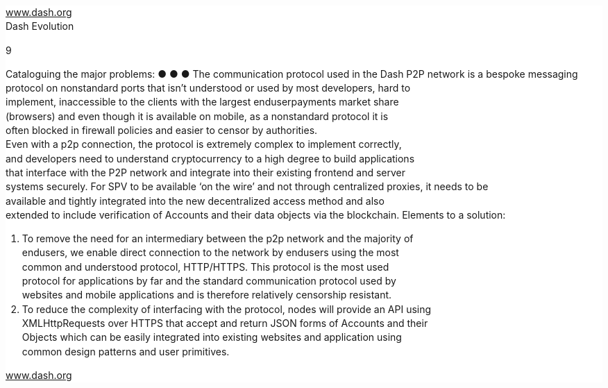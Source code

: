 


www.dash.org  
Dash   Evolution

9

Cataloguing   the   major   problems:
●
●
●
The   communication   protocol   used   in   the   Dash   P2P   network   is   a   bespoke   messaging  
protocol   on   non­standard   ports   that   isn’t   understood   or   used   by   most   developers,   hard   to  
implement,   inaccessible   to   the   clients   with   the   largest   end­user­payments   market   share  
(browsers)   and   even   though   it   is   available   on   mobile,   as   a   non­standard   protocol   it   is  
often   blocked   in   firewall   policies   and   easier   to   censor   by   authorities.   
Even   with   a   p2p   connection,   the   protocol   is   extremely   complex   to   implement   correctly,  
and   developers   need   to   understand   cryptocurrency   to   a   high   degree   to   build   applications  
that   interface   with   the   P2P   network   and   integrate   into   their   existing   frontend   and   server  
systems   securely.
For   SPV   to   be   available   ‘on   the   wire’   and   not   through   centralized   proxies,   it   needs   to   be  
available   and   tightly   integrated   into   the   new   decentralized   access   method   and   also  
extended   to   include   verification   of   Accounts   and   their   data   objects   via   the   blockchain.
Elements   to   a   solution:
1. To   remove   the   need   for   an   intermediary   between   the   p2p   network   and   the   majority   of  
end­users,   we   enable   direct   connection   to   the   network   by   end­users   using   the   most  
common   and   understood   protocol,   HTTP/HTTPS.   This   protocol   is   the   most   used  
protocol   for   applications   by   far   and   the   standard   communication   protocol   used   by  
websites   and   mobile   applications   and   is   therefore   relatively   censorship   resistant.
2. To   reduce   the   complexity   of   interfacing   with   the   protocol,   nodes   will   provide   an   API   using  
XMLHttpRequests   over   HTTPS   that   accept   and   return   JSON   forms   of   Accounts   and   their  
Objects   which   can   be   easily   integrated   into   existing   websites   and   application   using  
common   design   patterns   and   user   primitives.


www.dash.org  
